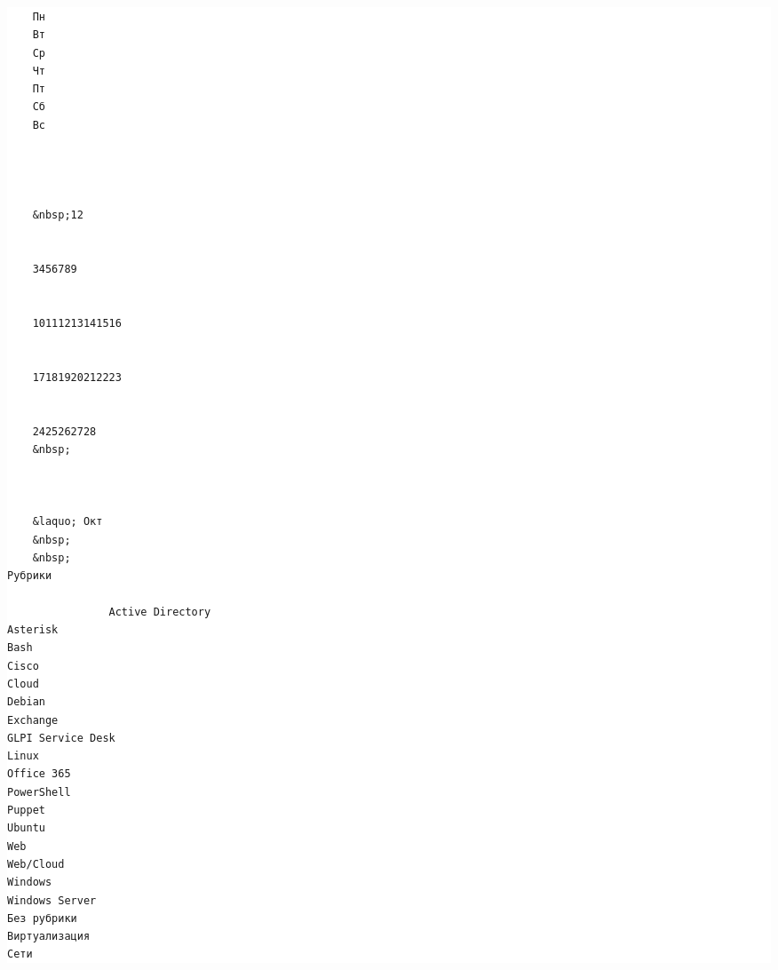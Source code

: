 	
		Пн
		Вт
		Ср
		Чт
		Пт
		Сб
		Вс
	
	
	
	
		&nbsp;12
	
	
		3456789
	
	
		10111213141516
	
	
		17181920212223
	
	
		2425262728
		&nbsp;
	
	
	
		&laquo; Окт
		&nbsp;
		&nbsp;
	Рубрики
			
					Active Directory
	Asterisk
	Bash
	Cisco
	Cloud
	Debian
	Exchange
	GLPI Service Desk
	Linux
	Office 365
	PowerShell
	Puppet
	Ubuntu
	Web
	Web/Cloud
	Windows
	Windows Server
	Без рубрики
	Виртуализация
	Сети
			
			                 
            
            
        
    
	           
    